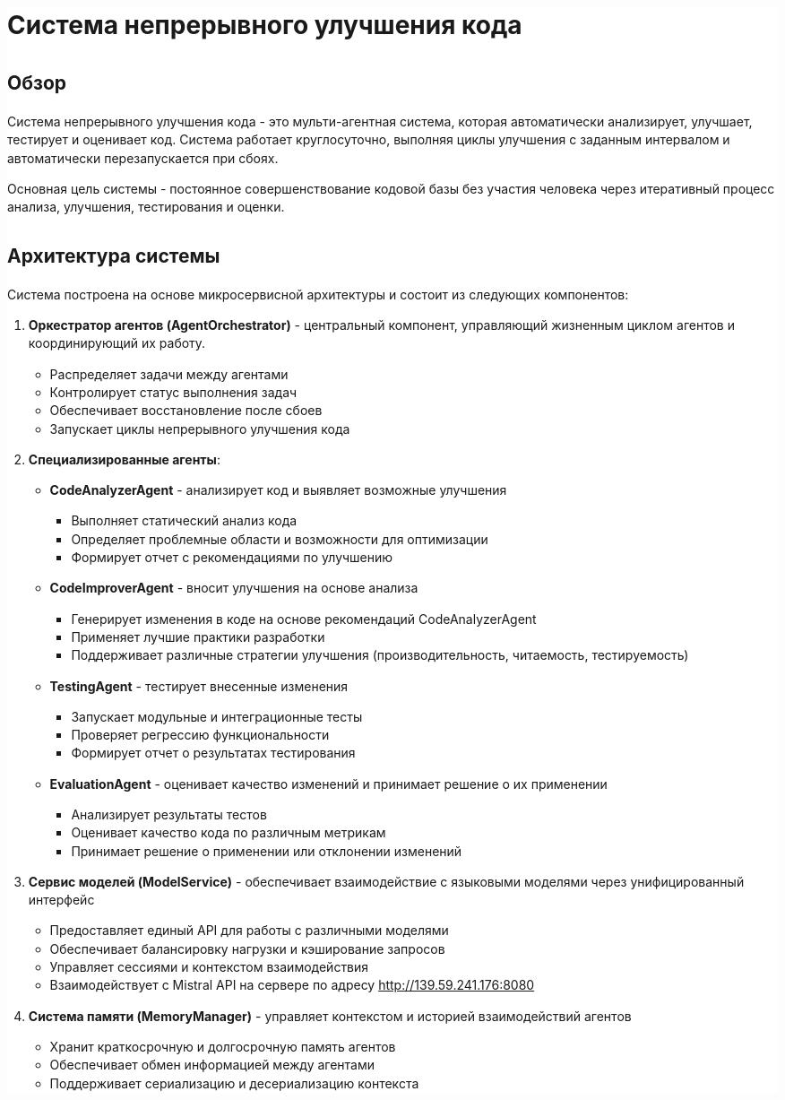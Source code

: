 # Система непрерывного улучшения кода

## Обзор

Система непрерывного улучшения кода - это мульти-агентная система, которая автоматически анализирует, улучшает, тестирует и оценивает код. Система работает круглосуточно, выполняя циклы улучшения с заданным интервалом и автоматически перезапускается при сбоях.

Основная цель системы - постоянное совершенствование кодовой базы без участия человека через итеративный процесс анализа, улучшения, тестирования и оценки.

## Архитектура системы

Система построена на основе микросервисной архитектуры и состоит из следующих компонентов:

1. **Оркестратор агентов (AgentOrchestrator)** - центральный компонент, управляющий жизненным циклом агентов и координирующий их работу.
   - Распределяет задачи между агентами
   - Контролирует статус выполнения задач
   - Обеспечивает восстановление после сбоев
   - Запускает циклы непрерывного улучшения кода

2. **Специализированные агенты**:
   - **CodeAnalyzerAgent** - анализирует код и выявляет возможные улучшения
     - Выполняет статический анализ кода
     - Определяет проблемные области и возможности для оптимизации
     - Формирует отчет с рекомендациями по улучшению

   - **CodeImproverAgent** - вносит улучшения на основе анализа
     - Генерирует изменения в коде на основе рекомендаций CodeAnalyzerAgent
     - Применяет лучшие практики разработки
     - Поддерживает различные стратегии улучшения (производительность, читаемость, тестируемость)

   - **TestingAgent** - тестирует внесенные изменения
     - Запускает модульные и интеграционные тесты
     - Проверяет регрессию функциональности
     - Формирует отчет о результатах тестирования

   - **EvaluationAgent** - оценивает качество изменений и принимает решение о их применении
     - Анализирует результаты тестов
     - Оценивает качество кода по различным метрикам
     - Принимает решение о применении или отклонении изменений

3. **Сервис моделей (ModelService)** - обеспечивает взаимодействие с языковыми моделями через унифицированный интерфейс
   - Предоставляет единый API для работы с различными моделями
   - Обеспечивает балансировку нагрузки и кэширование запросов
   - Управляет сессиями и контекстом взаимодействия
   - Взаимодействует с Mistral API на сервере по адресу http://139.59.241.176:8080

4. **Система памяти (MemoryManager)** - управляет контекстом и историей взаимодействий агентов
   - Хранит краткосрочную и долгосрочную память агентов
   - Обеспечивает обмен информацией между агентами
   - Поддерживает сериализацию и десериализацию контекста
